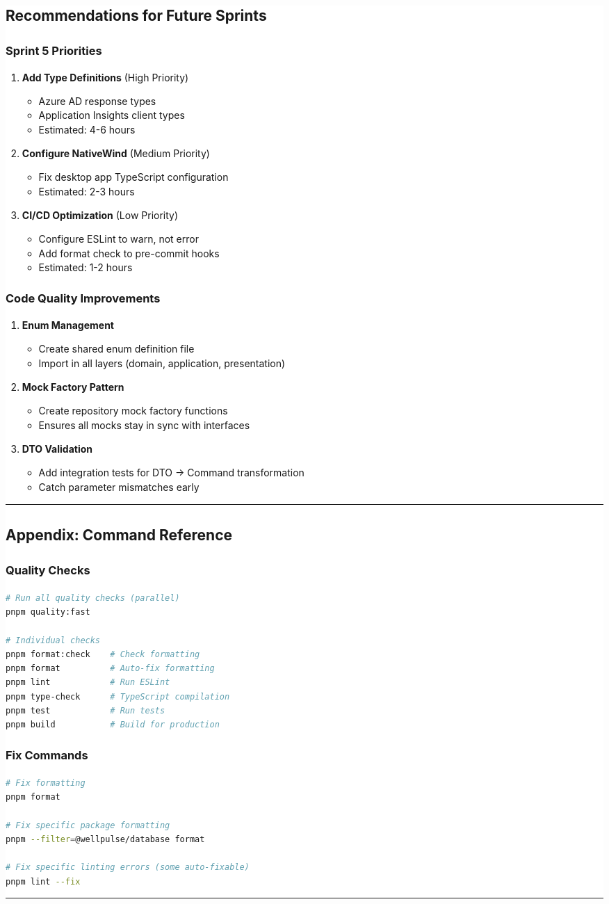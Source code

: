 ## Recommendations for Future Sprints

### Sprint 5 Priorities

1. **Add Type Definitions** (High Priority)
   - Azure AD response types
   - Application Insights client types
   - Estimated: 4-6 hours

2. **Configure NativeWind** (Medium Priority)
   - Fix desktop app TypeScript configuration
   - Estimated: 2-3 hours

3. **CI/CD Optimization** (Low Priority)
   - Configure ESLint to warn, not error
   - Add format check to pre-commit hooks
   - Estimated: 1-2 hours

### Code Quality Improvements

1. **Enum Management**
   - Create shared enum definition file
   - Import in all layers (domain, application, presentation)

2. **Mock Factory Pattern**
   - Create repository mock factory functions
   - Ensures all mocks stay in sync with interfaces

3. **DTO Validation**
   - Add integration tests for DTO → Command transformation
   - Catch parameter mismatches early

---

## Appendix: Command Reference

### Quality Checks
```bash
# Run all quality checks (parallel)
pnpm quality:fast

# Individual checks
pnpm format:check    # Check formatting
pnpm format          # Auto-fix formatting
pnpm lint            # Run ESLint
pnpm type-check      # TypeScript compilation
pnpm test            # Run tests
pnpm build           # Build for production
```

### Fix Commands
```bash
# Fix formatting
pnpm format

# Fix specific package formatting
pnpm --filter=@wellpulse/database format

# Fix specific linting errors (some auto-fixable)
pnpm lint --fix
```

---
